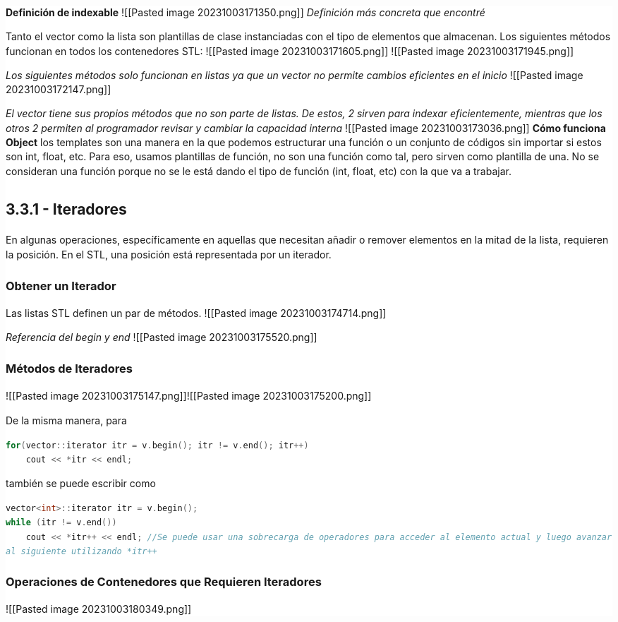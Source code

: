 **Definición de indexable**
![[Pasted image 20231003171350.png]]
*Definición más concreta que encontré*


Tanto el vector como la lista son plantillas de clase instanciadas con el tipo de elementos que almacenan. Los siguientes métodos funcionan en todos los contenedores STL:
![[Pasted image 20231003171605.png]]
![[Pasted image 20231003171945.png]]

*Los siguientes métodos solo funcionan en listas ya que un vector no permite cambios eficientes en el inicio*
![[Pasted image 20231003172147.png]]

*El vector tiene sus propios métodos que no son parte de listas. De estos, 2 sirven para indexar eficientemente, mientras que los otros 2 permiten al programador revisar y cambiar la capacidad interna*
![[Pasted image 20231003173036.png]]
**Cómo funciona Object**
los templates son una manera en la que podemos estructurar una función o un conjunto de códigos sin importar si estos son int, float, etc. Para eso, usamos plantillas de función, no son una función como tal, pero sirven como plantilla de una.
No se consideran una función porque no se le está dando el tipo de función (int, float, etc) con la que va a trabajar.

## 3.3.1 - Iteradores
En algunas operaciones, específicamente en aquellas que necesitan añadir o remover elementos en la mitad de la lista, requieren la posición. En el STL, una posición está representada por un iterador.
### **Obtener un Iterador**
Las listas STL definen un par de métodos.
![[Pasted image 20231003174714.png]]

*Referencia del begin y end*
![[Pasted image 20231003175520.png]]

### Métodos de Iteradores
![[Pasted image 20231003175147.png]]![[Pasted image 20231003175200.png]]

De la misma manera, para
```c++
for(vector::iterator itr = v.begin(); itr != v.end(); itr++)
	cout << *itr << endl;
```
también se puede escribir como
```c++
vector<int>::iterator itr = v.begin();
while (itr != v.end())
	cout << *itr++ << endl; //Se puede usar una sobrecarga de operadores para acceder al elemento actual y luego avanzar al siguiente utilizando *itr++ 
```
### Operaciones de Contenedores que Requieren Iteradores
![[Pasted image 20231003180349.png]]
